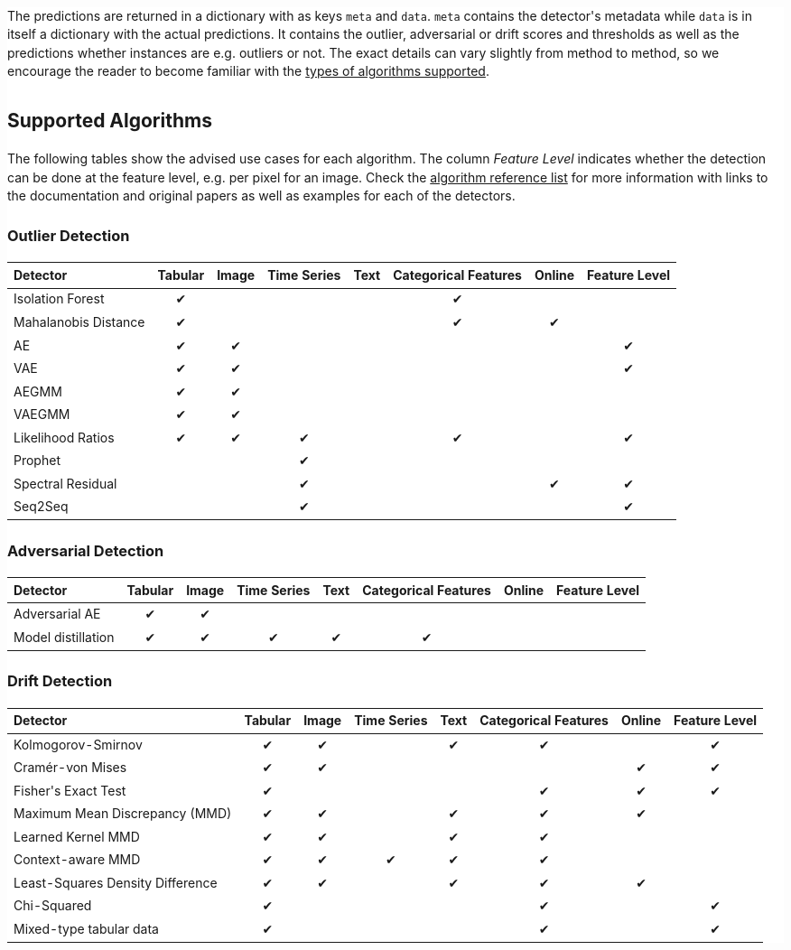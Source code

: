 The predictions are returned in a dictionary with as keys `meta` and `data`. `meta` contains the detector's metadata while `data` is in itself a dictionary with the actual predictions. It contains the outlier, adversarial or drift scores and thresholds as well as the predictions whether instances are e.g. outliers or not. The exact details can vary slightly from method to method, so we encourage the reader to become familiar with the [types of algorithms supported](https://docs.kozmoai.io/projects/supervisor-detect/en/stable/overview/algorithms.html).

## Supported Algorithms

The following tables show the advised use cases for each algorithm. The column *Feature Level* indicates whether the detection can be done at the feature level, e.g. per pixel for an image. Check the [algorithm reference list](#reference-list) for more information with links to the documentation and original papers as well as examples for each of the detectors.

### Outlier Detection

| Detector             | Tabular | Image | Time Series | Text | Categorical Features | Online | Feature Level |
|:---------------------|:-------:|:-----:|:-----------:|:----:|:--------------------:|:------:|:-------------:|
| Isolation Forest     |    ✔    |       |             |      |          ✔           |        |               |
| Mahalanobis Distance |    ✔    |       |             |      |          ✔           |   ✔    |               |
| AE                   |    ✔    |   ✔   |             |      |                      |        |       ✔       |
| VAE                  |    ✔    |   ✔   |             |      |                      |        |       ✔       |
| AEGMM                |    ✔    |   ✔   |             |      |                      |        |               |
| VAEGMM               |    ✔    |   ✔   |             |      |                      |        |               |
| Likelihood Ratios    |    ✔    |   ✔   |      ✔      |      |          ✔           |        |       ✔       |
| Prophet              |         |       |      ✔      |      |                      |        |               |
| Spectral Residual    |         |       |      ✔      |      |                      |   ✔    |       ✔       |
| Seq2Seq              |         |       |      ✔      |      |                      |        |       ✔       |

### Adversarial Detection

| Detector           | Tabular | Image | Time Series | Text | Categorical Features | Online | Feature Level |
| :---               |  :---:  | :---: |:-----------:|:----:|:--------------------:|:------:|:-------------:|
| Adversarial AE     | ✔       | ✔     |             |      |                      |        |               |
| Model distillation | ✔       | ✔     |      ✔      |  ✔   |          ✔           |        |               |


### Drift Detection

| Detector                         | Tabular | Image | Time Series | Text  | Categorical Features | Online | Feature Level |
|:---------------------------------|  :---:  | :---: |   :---:     | :---: |   :---:              | :---:  | :---:         |
| Kolmogorov-Smirnov               | ✔       | ✔     |             | ✔     | ✔                    |        | ✔             |
| Cramér-von Mises                 | ✔       | ✔     |             |       |                      | ✔      | ✔             |
| Fisher's Exact Test              | ✔       |       |             |       | ✔                    | ✔      | ✔             |
| Maximum Mean Discrepancy (MMD)   | ✔       | ✔     |             | ✔     | ✔                    | ✔      |               |
| Learned Kernel MMD               | ✔       | ✔     |             | ✔     | ✔                    |        |               |
| Context-aware MMD                | ✔       | ✔     |  ✔          | ✔     | ✔                    |        |               |
| Least-Squares Density Difference | ✔       | ✔     |             | ✔     | ✔                    | ✔      |               |
| Chi-Squared                      | ✔       |       |             |       | ✔                    |        | ✔             |
| Mixed-type tabular data          | ✔       |       |             |       | ✔                    |        | ✔             |